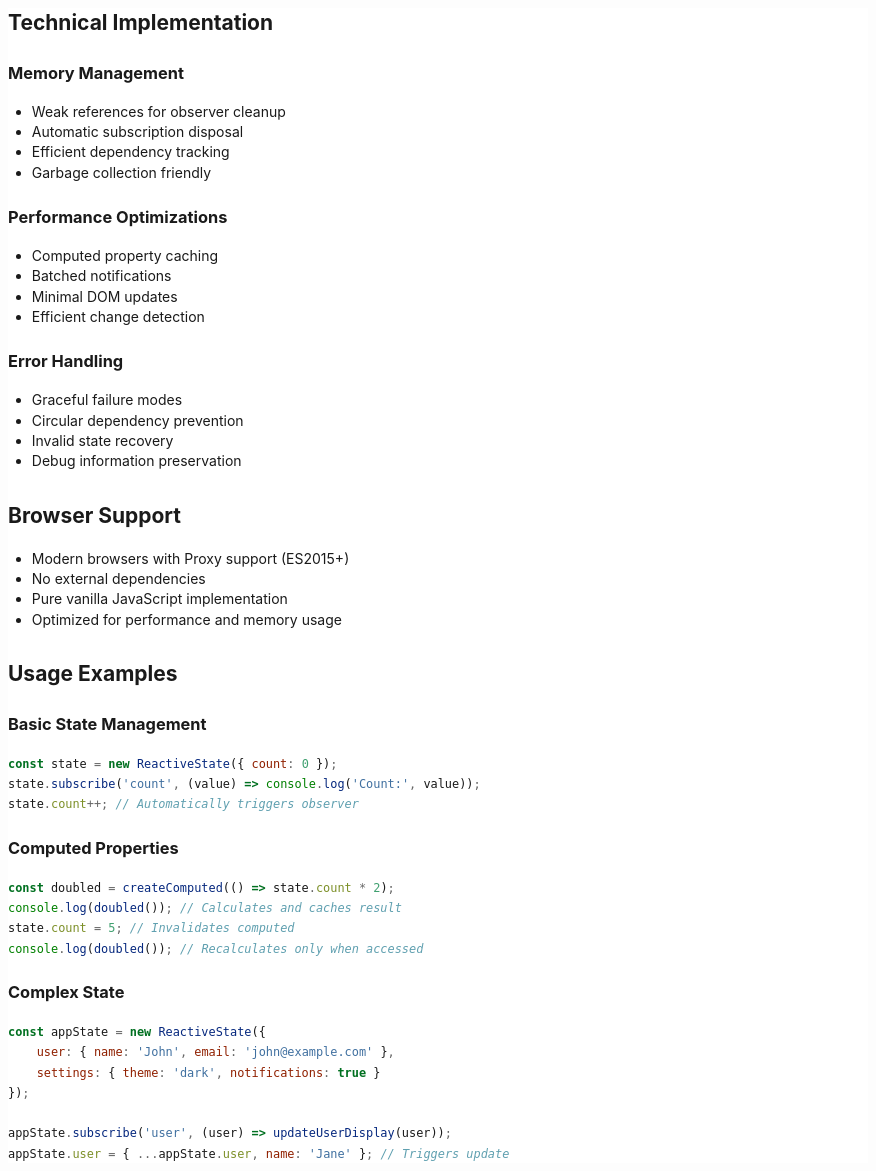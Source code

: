 ## Technical Implementation

### **Memory Management**
- Weak references for observer cleanup
- Automatic subscription disposal
- Efficient dependency tracking
- Garbage collection friendly

### **Performance Optimizations**
- Computed property caching
- Batched notifications
- Minimal DOM updates
- Efficient change detection

### **Error Handling**
- Graceful failure modes
- Circular dependency prevention
- Invalid state recovery
- Debug information preservation

## Browser Support

- Modern browsers with Proxy support (ES2015+)
- No external dependencies
- Pure vanilla JavaScript implementation
- Optimized for performance and memory usage

## Usage Examples

### **Basic State Management**
```javascript
const state = new ReactiveState({ count: 0 });
state.subscribe('count', (value) => console.log('Count:', value));
state.count++; // Automatically triggers observer
```

### **Computed Properties**
```javascript
const doubled = createComputed(() => state.count * 2);
console.log(doubled()); // Calculates and caches result
state.count = 5; // Invalidates computed
console.log(doubled()); // Recalculates only when accessed
```

### **Complex State**
```javascript
const appState = new ReactiveState({
    user: { name: 'John', email: 'john@example.com' },
    settings: { theme: 'dark', notifications: true }
});

appState.subscribe('user', (user) => updateUserDisplay(user));
appState.user = { ...appState.user, name: 'Jane' }; // Triggers update
```
